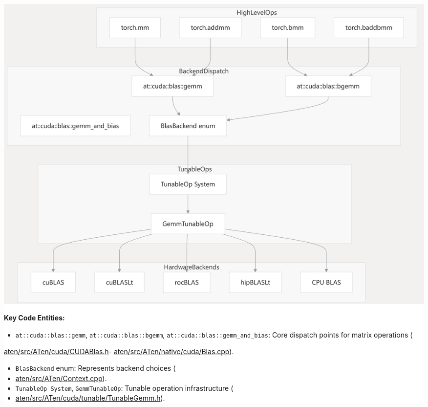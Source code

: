 ![](assets/Linear_Algebra_Backends.assets/High-Level%20Operation%20Routing%20to%20Backend%20Code%20Entities.png)

**Key Code Entities:**

- `at::cuda::blas::gemm`, `at::cuda::blas::bgemm`, `at::cuda::blas::gemm_and_bias`: Core dispatch points for matrix operations ([](https://github.com/pytorch/pytorch/blob/3f1636eb/aten/src/ATen/cuda/CUDABlas.h)

[aten/src/ATen/cuda/CUDABlas.h](https://github.com/pytorch/pytorch/blob/3f1636eb/aten/src/ATen/cuda/CUDABlas.h)[](https://github.com/pytorch/pytorch/blob/3f1636eb/aten/src/ATen/native/cuda/Blas.cpp)- [aten/src/ATen/native/cuda/Blas.cpp](https://github.com/pytorch/pytorch/blob/3f1636eb/aten/src/ATen/native/cuda/Blas.cpp)).

- `BlasBackend` enum: Represents backend choices ([](https://github.com/pytorch/pytorch/blob/3f1636eb/aten/src/ATen/Context.cpp)
- [aten/src/ATen/Context.cpp](https://github.com/pytorch/pytorch/blob/3f1636eb/aten/src/ATen/Context.cpp)).
- `TunableOp System`, `GemmTunableOp`: Tunable operation infrastructure ([](https://github.com/pytorch/pytorch/blob/3f1636eb/aten/src/ATen/cuda/tunable/TunableGemm.h)
- [aten/src/ATen/cuda/tunable/TunableGemm.h](https://github.com/pytorch/pytorch/blob/3f1636eb/aten/src/ATen/cuda/tunable/TunableGemm.h)).
